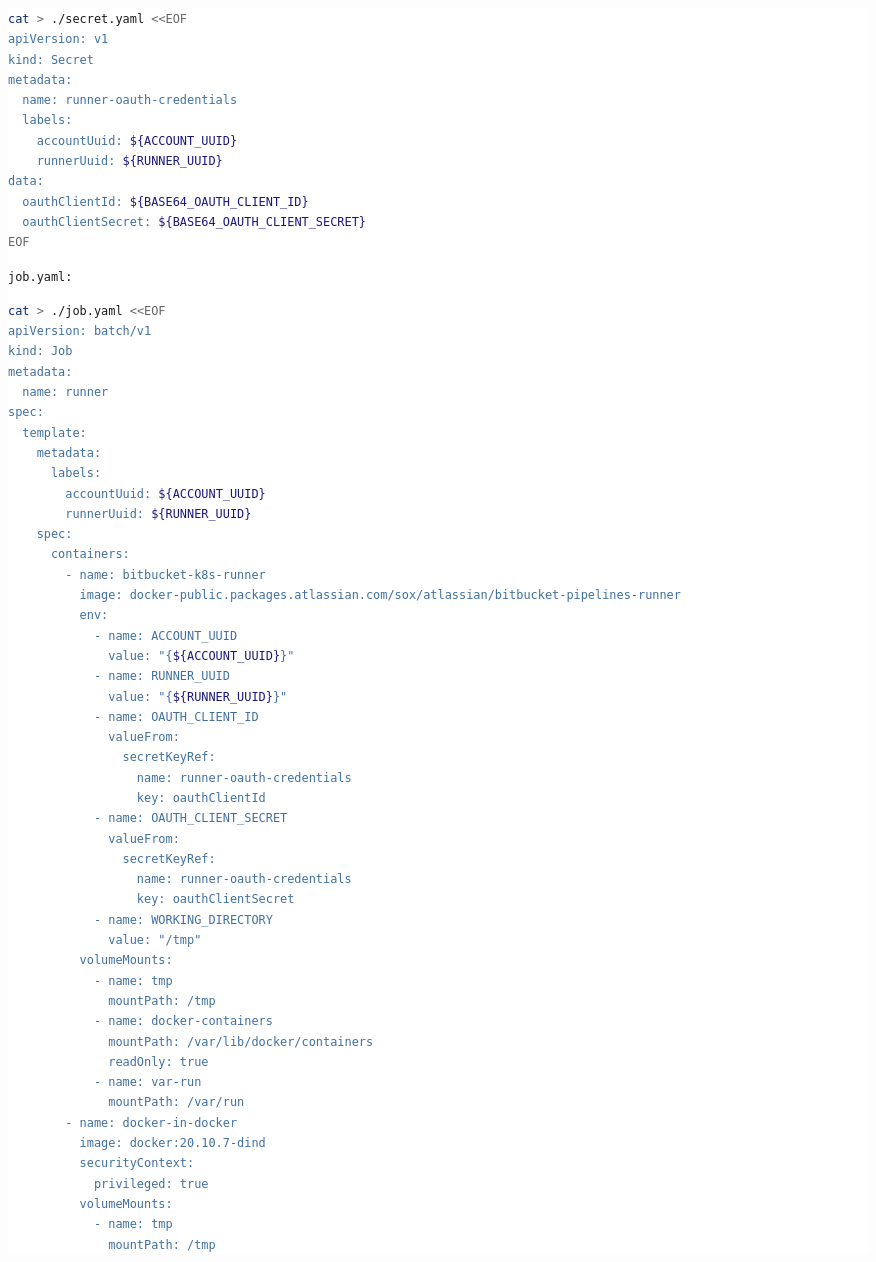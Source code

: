 ```bash
cat > ./secret.yaml <<EOF
apiVersion: v1
kind: Secret
metadata:
  name: runner-oauth-credentials
  labels:
    accountUuid: ${ACCOUNT_UUID}
    runnerUuid: ${RUNNER_UUID}
data:
  oauthClientId: ${BASE64_OAUTH_CLIENT_ID}
  oauthClientSecret: ${BASE64_OAUTH_CLIENT_SECRET}
EOF
```

`job.yaml:`

```bash
cat > ./job.yaml <<EOF
apiVersion: batch/v1
kind: Job
metadata:
  name: runner
spec:
  template:
    metadata:
      labels:
        accountUuid: ${ACCOUNT_UUID}
        runnerUuid: ${RUNNER_UUID}
    spec:
      containers:
        - name: bitbucket-k8s-runner
          image: docker-public.packages.atlassian.com/sox/atlassian/bitbucket-pipelines-runner
          env:
            - name: ACCOUNT_UUID
              value: "{${ACCOUNT_UUID}}"
            - name: RUNNER_UUID
              value: "{${RUNNER_UUID}}"
            - name: OAUTH_CLIENT_ID
              valueFrom:
                secretKeyRef:
                  name: runner-oauth-credentials
                  key: oauthClientId
            - name: OAUTH_CLIENT_SECRET
              valueFrom:
                secretKeyRef:
                  name: runner-oauth-credentials
                  key: oauthClientSecret
            - name: WORKING_DIRECTORY
              value: "/tmp"
          volumeMounts:
            - name: tmp
              mountPath: /tmp
            - name: docker-containers
              mountPath: /var/lib/docker/containers
              readOnly: true
            - name: var-run
              mountPath: /var/run
        - name: docker-in-docker
          image: docker:20.10.7-dind
          securityContext:
            privileged: true
          volumeMounts:
            - name: tmp
              mountPath: /tmp
```